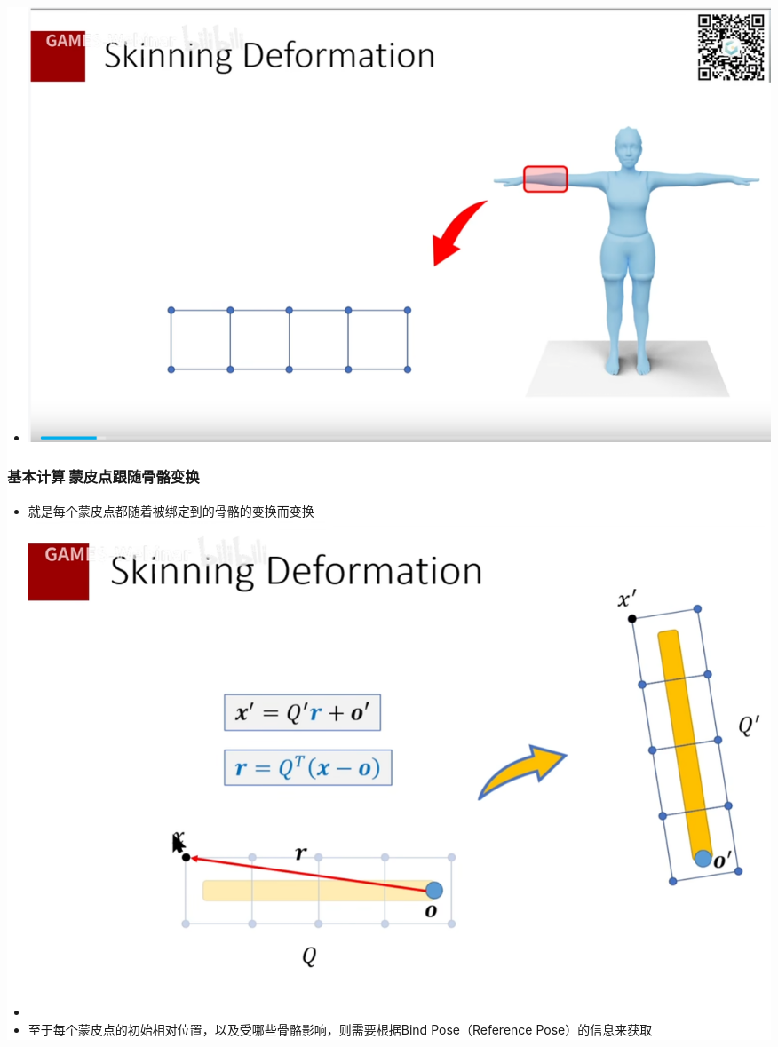 - ![image-20250807231344662](Games105.assets/image-20250807231344662.png)

### 基本计算 蒙皮点跟随骨骼变换

- 就是每个蒙皮点都随着被绑定到的骨骼的变换而变换
- ![image-20250807231439591](Games105.assets/image-20250807231439591.png)
- 至于每个蒙皮点的初始相对位置，以及受哪些骨骼影响，则需要根据Bind Pose（Reference Pose）的信息来获取